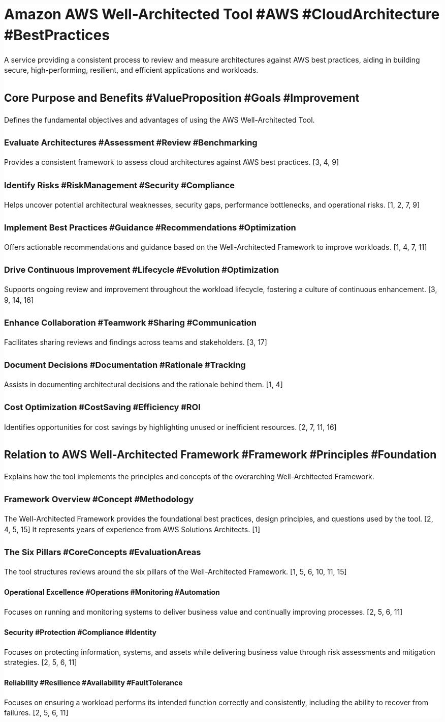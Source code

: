 # Amazon AWS Well-Architected Tool #AWS #CloudArchitecture #BestPractices
A service providing a consistent process to review and measure architectures against AWS best practices, aiding in building secure, high-performing, resilient, and efficient applications and workloads.

## Core Purpose and Benefits #ValueProposition #Goals #Improvement
Defines the fundamental objectives and advantages of using the AWS Well-Architected Tool.
### Evaluate Architectures #Assessment #Review #Benchmarking
Provides a consistent framework to assess cloud architectures against AWS best practices. [3, 4, 9]
### Identify Risks #RiskManagement #Security #Compliance
Helps uncover potential architectural weaknesses, security gaps, performance bottlenecks, and operational risks. [1, 2, 7, 9]
### Implement Best Practices #Guidance #Recommendations #Optimization
Offers actionable recommendations and guidance based on the Well-Architected Framework to improve workloads. [1, 4, 7, 11]
### Drive Continuous Improvement #Lifecycle #Evolution #Optimization
Supports ongoing review and improvement throughout the workload lifecycle, fostering a culture of continuous enhancement. [3, 9, 14, 16]
### Enhance Collaboration #Teamwork #Sharing #Communication
Facilitates sharing reviews and findings across teams and stakeholders. [3, 17]
### Document Decisions #Documentation #Rationale #Tracking
Assists in documenting architectural decisions and the rationale behind them. [1, 4]
### Cost Optimization #CostSaving #Efficiency #ROI
Identifies opportunities for cost savings by highlighting unused or inefficient resources. [2, 7, 11, 16]

## Relation to AWS Well-Architected Framework #Framework #Principles #Foundation
Explains how the tool implements the principles and concepts of the overarching Well-Architected Framework.
### Framework Overview #Concept #Methodology
The Well-Architected Framework provides the foundational best practices, design principles, and questions used by the tool. [2, 4, 5, 15] It represents years of experience from AWS Solutions Architects. [1]
### The Six Pillars #CoreConcepts #EvaluationAreas
The tool structures reviews around the six pillars of the Well-Architected Framework. [1, 5, 6, 10, 11, 15]
#### Operational Excellence #Operations #Monitoring #Automation
Focuses on running and monitoring systems to deliver business value and continually improving processes. [2, 5, 6, 11]
#### Security #Protection #Compliance #Identity
Focuses on protecting information, systems, and assets while delivering business value through risk assessments and mitigation strategies. [2, 5, 6, 11]
#### Reliability #Resilience #Availability #FaultTolerance
Focuses on ensuring a workload performs its intended function correctly and consistently, including the ability to recover from failures. [2, 5, 6, 11]
